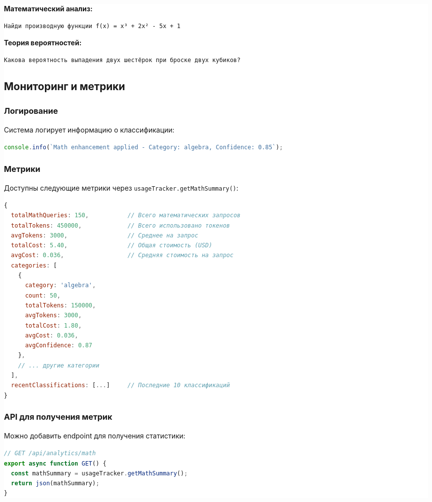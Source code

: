 **Математический анализ:**
```
Найди производную функции f(x) = x³ + 2x² - 5x + 1
```

**Теория вероятностей:**
```
Какова вероятность выпадения двух шестёрок при броске двух кубиков?
```

## Мониторинг и метрики

### Логирование

Система логирует информацию о классификации:

```javascript
console.info(`Math enhancement applied - Category: algebra, Confidence: 0.85`);
```

### Метрики

Доступны следующие метрики через `usageTracker.getMathSummary()`:

```javascript
{
  totalMathQueries: 150,           // Всего математических запросов
  totalTokens: 450000,             // Всего использовано токенов
  avgTokens: 3000,                 // Среднее на запрос
  totalCost: 5.40,                 // Общая стоимость (USD)
  avgCost: 0.036,                  // Средняя стоимость на запрос
  categories: [
    {
      category: 'algebra',
      count: 50,
      totalTokens: 150000,
      avgTokens: 3000,
      totalCost: 1.80,
      avgCost: 0.036,
      avgConfidence: 0.87
    },
    // ... другие категории
  ],
  recentClassifications: [...]     // Последние 10 классификаций
}
```

### API для получения метрик

Можно добавить endpoint для получения статистики:

```javascript
// GET /api/analytics/math
export async function GET() {
  const mathSummary = usageTracker.getMathSummary();
  return json(mathSummary);
}
```
